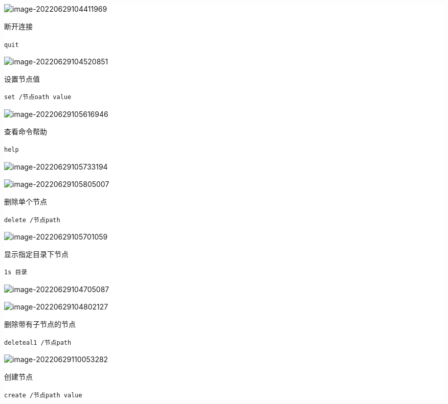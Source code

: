 ![image-20220629104411969](笔记图片资源包/image-20220629104411969.png)

断开连接

```shell
quit
```

![image-20220629104520851](笔记图片资源包/image-20220629104520851.png)

设置节点值

```shell
set /节点oath value
```

![image-20220629105616946](笔记图片资源包/image-20220629105616946.png)

查看命令帮助

```shell
help
```

![image-20220629105733194](笔记图片资源包/image-20220629105733194.png)

![image-20220629105805007](笔记图片资源包/image-20220629105805007.png)

删除单个节点

```shell
delete /节点path
```

![image-20220629105701059](笔记图片资源包/image-20220629105701059.png)

显示指定目录下节点

```shell
1s 目录
```

![image-20220629104705087](笔记图片资源包/image-20220629104705087.png)

![image-20220629104802127](笔记图片资源包/image-20220629104802127.png)

删除带有子节点的节点

```shell
deleteal1 /节点path
```

![image-20220629110053282](笔记图片资源包/image-20220629110053282.png)

创建节点

```shell
create /节点path value
```
